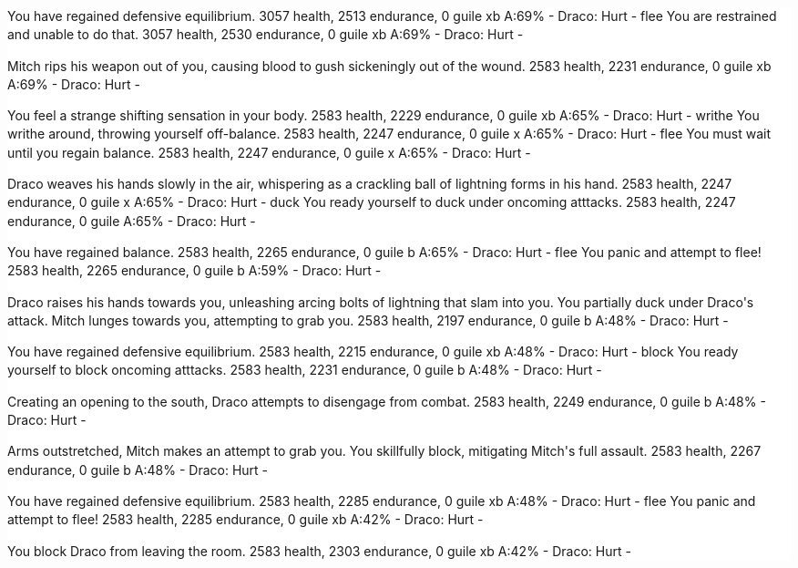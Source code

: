 You have regained defensive equilibrium.
3057 health, 2513 endurance, 0 guile xb A:69% - Draco: Hurt -
flee
You are restrained and unable to do that.
3057 health, 2530 endurance, 0 guile xb A:69% - Draco: Hurt -

Mitch rips his weapon out of you, causing blood to gush sickeningly out of the wound.
2583 health, 2231 endurance, 0 guile xb A:69% - Draco: Hurt -

You feel a strange shifting sensation in your body.
2583 health, 2229 endurance, 0 guile xb A:65% - Draco: Hurt -
writhe
You writhe around, throwing yourself off-balance.
2583 health, 2247 endurance, 0 guile x A:65% - Draco: Hurt -
flee
You must wait until you regain balance.
2583 health, 2247 endurance, 0 guile x A:65% - Draco: Hurt -

Draco weaves his hands slowly in the air, whispering as a crackling ball of lightning forms in his hand.
2583 health, 2247 endurance, 0 guile x A:65% - Draco: Hurt -
duck
You ready yourself to duck under oncoming atttacks.
2583 health, 2247 endurance, 0 guile  A:65% - Draco: Hurt -

You have regained balance.
2583 health, 2265 endurance, 0 guile b A:65% - Draco: Hurt -
flee
You panic and attempt to flee!
2583 health, 2265 endurance, 0 guile b A:59% - Draco: Hurt -

Draco raises his hands towards you, unleashing arcing bolts of lightning that slam into you. You partially duck under Draco's attack.
Mitch lunges towards you, attempting to grab you.
2583 health, 2197 endurance, 0 guile b A:48% - Draco: Hurt -

You have regained defensive equilibrium.
2583 health, 2215 endurance, 0 guile xb A:48% - Draco: Hurt -
block
You ready yourself to block oncoming atttacks.
2583 health, 2231 endurance, 0 guile b A:48% - Draco: Hurt -

Creating an opening to the south, Draco attempts to disengage from combat.
2583 health, 2249 endurance, 0 guile b A:48% - Draco: Hurt -

Arms outstretched, Mitch makes an attempt to grab you. You skillfully block, mitigating Mitch's full assault.
2583 health, 2267 endurance, 0 guile b A:48% - Draco: Hurt -

You have regained defensive equilibrium.
2583 health, 2285 endurance, 0 guile xb A:48% - Draco: Hurt -
flee
You panic and attempt to flee!
2583 health, 2285 endurance, 0 guile xb A:42% - Draco: Hurt -

You block Draco from leaving the room.
2583 health, 2303 endurance, 0 guile xb A:42% - Draco: Hurt -
